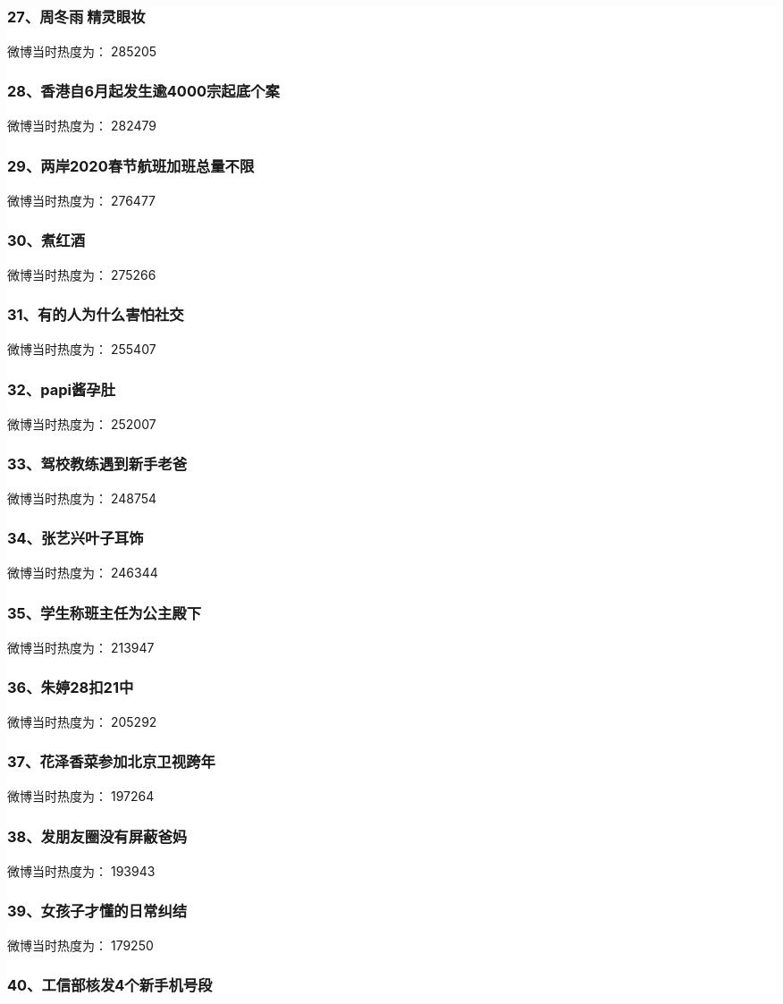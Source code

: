 ### 27、周冬雨 精灵眼妆

微博当时热度为： 285205

### 28、香港自6月起发生逾4000宗起底个案

微博当时热度为： 282479

### 29、两岸2020春节航班加班总量不限

微博当时热度为： 276477

### 30、煮红酒

微博当时热度为： 275266

### 31、有的人为什么害怕社交

微博当时热度为： 255407

### 32、papi酱孕肚

微博当时热度为： 252007

### 33、驾校教练遇到新手老爸

微博当时热度为： 248754

### 34、张艺兴叶子耳饰

微博当时热度为： 246344

### 35、学生称班主任为公主殿下

微博当时热度为： 213947

### 36、朱婷28扣21中

微博当时热度为： 205292

### 37、花泽香菜参加北京卫视跨年

微博当时热度为： 197264

### 38、发朋友圈没有屏蔽爸妈

微博当时热度为： 193943

### 39、女孩子才懂的日常纠结

微博当时热度为： 179250

### 40、工信部核发4个新手机号段
